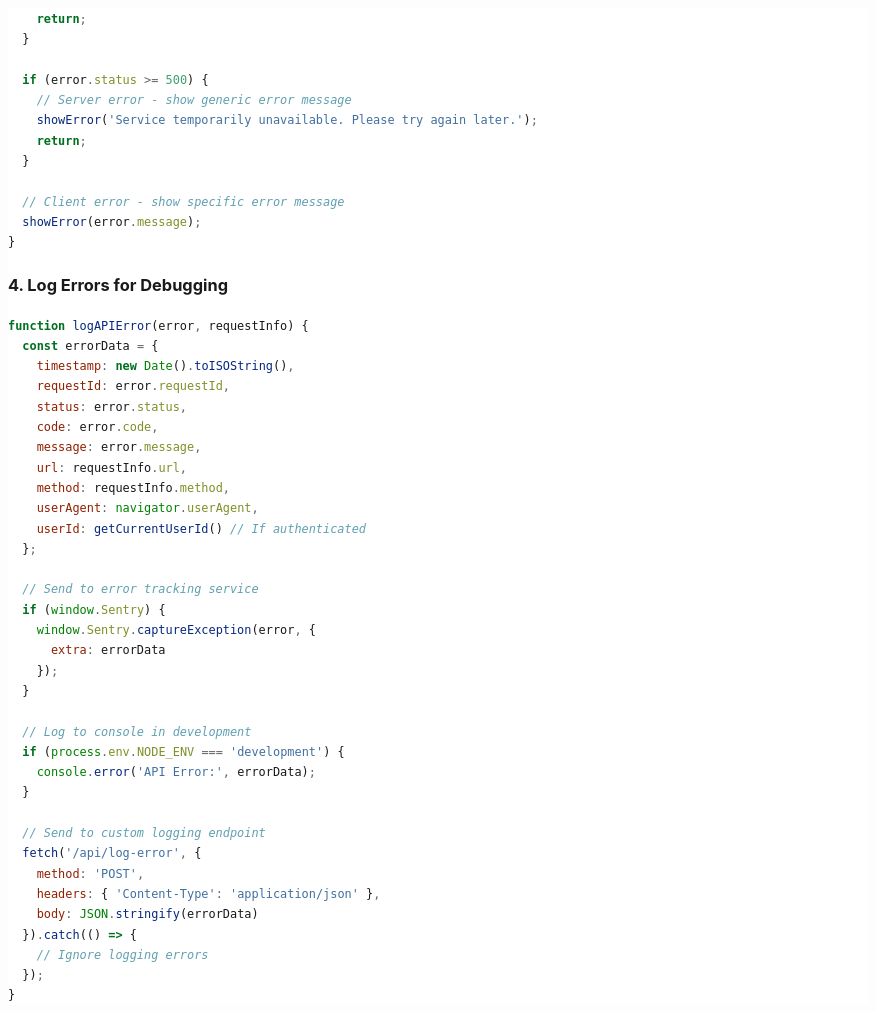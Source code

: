 ```javascript
    return;
  }
  
  if (error.status >= 500) {
    // Server error - show generic error message
    showError('Service temporarily unavailable. Please try again later.');
    return;
  }
  
  // Client error - show specific error message
  showError(error.message);
}
```

### 4. Log Errors for Debugging

```javascript
function logAPIError(error, requestInfo) {
  const errorData = {
    timestamp: new Date().toISOString(),
    requestId: error.requestId,
    status: error.status,
    code: error.code,
    message: error.message,
    url: requestInfo.url,
    method: requestInfo.method,
    userAgent: navigator.userAgent,
    userId: getCurrentUserId() // If authenticated
  };
  
  // Send to error tracking service
  if (window.Sentry) {
    window.Sentry.captureException(error, {
      extra: errorData
    });
  }
  
  // Log to console in development
  if (process.env.NODE_ENV === 'development') {
    console.error('API Error:', errorData);
  }
  
  // Send to custom logging endpoint
  fetch('/api/log-error', {
    method: 'POST',
    headers: { 'Content-Type': 'application/json' },
    body: JSON.stringify(errorData)
  }).catch(() => {
    // Ignore logging errors
  });
}
```
